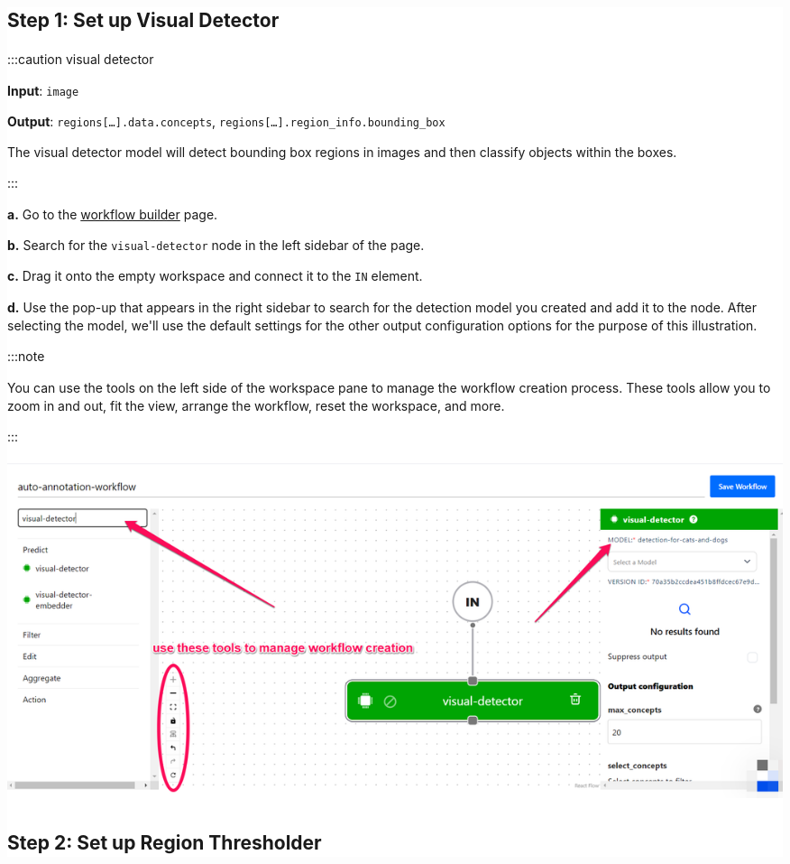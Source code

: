 ## Step 1: Set up Visual Detector

:::caution visual detector 

**Input**: `image`

**Output**:  `regions[…].data.concepts`, `regions[…].region_info.bounding_box`

The visual detector model will detect bounding box regions in images and then classify objects within the boxes. 

:::

**a.** Go to the [workflow builder](https://docs.clarifai.com/portal-guide/workflows/working_with_workflows/) page. 

**b.** Search for the `visual-detector` node in the left sidebar of the page. 

**c.** Drag it onto the empty workspace and connect it to the `IN` element. 

**d.** Use the pop-up that appears in the right sidebar to search for the detection model you created and add it to the node. After selecting the model, we'll use the default settings for the other output configuration options for the purpose of this illustration.

:::note

You can use the tools on the left side of the workspace pane to manage the workflow creation process. These tools allow you to zoom in and out, fit the view, arrange the workflow, reset the workspace, and more.

:::

![](/img/community/auto-annotation/auto-annotation-1.png)

## Step 2: Set up Region Thresholder
